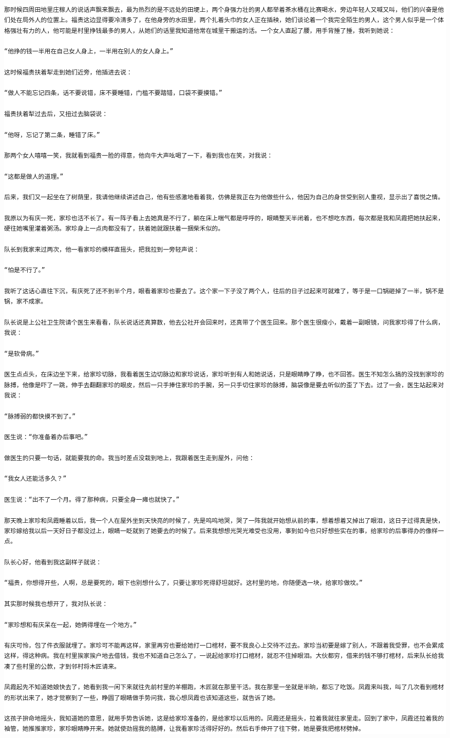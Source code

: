     那时候四周田地里庄稼人的说话声飘来飘去，最为热烈的是不远处的田埂上，两个身强力壮的男人都举着茶水桶在比赛喝水，旁边年轻人又喊又叫，他们的兴奋是他们处在局外人的位置上。福贵这边显得要冷清多了，在他身旁的水田里，两个扎着头巾的女人正在插秧，她们谈论着一个我完全陌生的男人，这个男人似乎是一个体格强壮有力的人，他可能是村里挣钱最多的男人，从她们的话里我知道他常在城里干搬运的活。一个女人直起了腰，用手背捶了捶，我听到她说：

    “他挣的钱一半用在自己女人身上，一半用在别人的女人身上。”

    这时候福贵扶着犁走到她们近旁，他插进去说：

    “做人不能忘记四条，话不要说错，床不要睡错，门槛不要踏错，口袋不要摸错。”

    福贵扶着犁过去后，又扭过去脑袋说：

    “他呀，忘记了第二条，睡错了床。”

    那两个女人嘻嘻一笑，我就看到福贵一脸的得意，他向牛大声吆喝了一下，看到我也在笑，对我说：

    “这都是做人的道理。”

    后来，我们又一起坐在了树荫里，我请他继续讲述自己，他有些感激地看着我，仿佛是我正在为他做些什么，他因为自己的身世受到别人重视，显示出了喜悦之情。

    我原以为有庆一死，家珍也活不长了。有一阵子看上去她真是不行了，躺在床上喘气都是呼呼的，眼睛整天半闭着，也不想吃东西，每次都是我和凤霞把她扶起来，硬往她嘴里灌着粥汤。家珍身上一点肉都没有了，扶着她就跟扶着一捆柴禾似的。

    队长到我家来过两次，他一看家珍的模样直摇头，把我拉到一旁轻声说：

    “怕是不行了。”

    我听了这话心直往下沉，有庆死了还不到半个月，眼看着家珍也要去了。这个家一下子没了两个人，往后的日子过起来可就难了，等于是一口锅砸掉了一半，锅不是锅，家不成家。

    队长说是上公社卫生院请个医生来看看，队长说话还真算数，他去公社开会回来时，还真带了个医生回来。那个医生很瘦小，戴着一副眼镜，问我家珍得了什么病，我说：

    “是软骨病。”

    医生点点头，在床边坐下来，给家珍切脉，我看着医生边切脉边和家珍说话，家珍听到有人和她说话，只是眼睛睁了睁，也不回答。医生不知怎么搞的没找到家珍的脉搏，他像是吓了一跳，伸手去翻翻家珍的眼皮，然后一只手捧住家珍的手腕，另一只手切住家珍的脉搏，脑袋像是要去听似的歪了下去。过了一会，医生站起来对我说：

    “脉搏弱的都快摸不到了。”

    医生说：“你准备着办后事吧。”

    做医生的只要一句话，就能要我的命。我当时差点没栽到地上，我跟着医生走到屋外，问他：

    “我女人还能活多久？”

    医生说：“出不了一个月。得了那种病，只要全身一瘫也就快了。”

    那天晚上家珍和凤霞睡着以后，我一个人在屋外坐到天快亮的时候了，先是呜呜地哭，哭了一阵我就开始想从前的事，想着想着又掉出了眼泪，这日子过得真是快，家珍嫁给我以后一天好日子都没过上，眼睛一眨就到了她要去的时候了。后来我想想光哭光难受也没用，事到如今也只好想些实在的事，给家珍的后事得办的像样一点。

    队长心好，他看到我这副样子就说：

    “福贵，你想得开些，人啊，总是要死的，眼下也别想什么了，只要让家珍死得舒坦就好。这村里的地，你随便选一块，给家珍做坟。”

    其实那时候我也想开了，我对队长说：

    “家珍想和有庆呆在一起，她俩得埋在一个地方。”

    有庆可怜，包了件衣服就埋了。家珍可不能再这样，家里再穷也要给她打一口棺材，要不我良心上交待不过去。家珍当初要是嫁了别人，不跟着我受罪，也不会累成这样，得这种病。我在村里挨家挨户地去借钱，我也不知道自己怎么了，一说起给家珍打口棺材，就忍不住掉眼泪。大伙都穷，借来的钱不够打棺材，后来队长给我凑了些村里的公款，才到邻村将木匠请来。

    凤霞起先不知道她娘快去了，她看到我一闲下来就往先前村里的羊棚跑，木匠就在那里干活。我在那里一坐就是半晌，都忘了吃饭。凤霞来叫我，叫了几次看到棺材的形状出来了，她才觉察到了一些，睁圆了眼睛做手势问我，我心想凤霞也该知道这些，就告诉了她。

    这孩子拚命地摇头，我知道她的意思，就用手势告诉她，这是给家珍准备的，是给家珍以后用的。凤霞还是摇头，拉着我就往家里走。回到了家中，凤霞还拉着我的袖管，她推推家珍，家珍眼睛睁开来。她就使劲摇我的胳膊，让我看家珍活得好好的。然后右手伸开了往下劈，她是要我把棺材劈掉。

